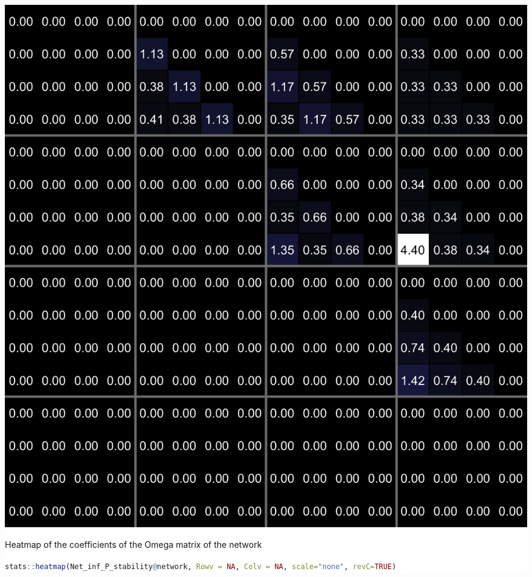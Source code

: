 <img src="man/figures/README-FresultsStab-1.png" title="plot of chunk FresultsStab" alt="plot of chunk FresultsStab" width="100%" />

Heatmap of the coefficients of the Omega matrix of the network

```r
stats::heatmap(Net_inf_P_stability@network, Rowv = NA, Colv = NA, scale="none", revC=TRUE)
```

